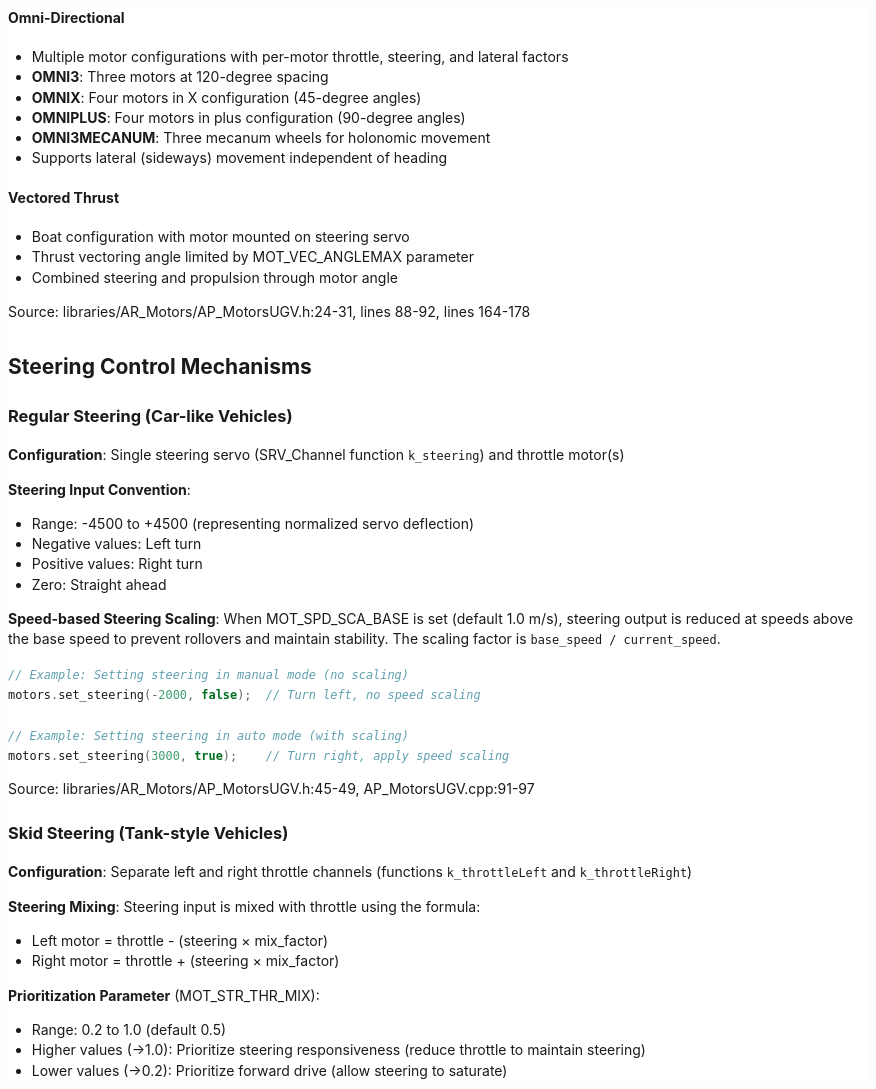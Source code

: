 #### Omni-Directional
- Multiple motor configurations with per-motor throttle, steering, and lateral factors
- **OMNI3**: Three motors at 120-degree spacing
- **OMNIX**: Four motors in X configuration (45-degree angles)
- **OMNIPLUS**: Four motors in plus configuration (90-degree angles)
- **OMNI3MECANUM**: Three mecanum wheels for holonomic movement
- Supports lateral (sideways) movement independent of heading

#### Vectored Thrust
- Boat configuration with motor mounted on steering servo
- Thrust vectoring angle limited by MOT_VEC_ANGLEMAX parameter
- Combined steering and propulsion through motor angle

Source: libraries/AR_Motors/AP_MotorsUGV.h:24-31, lines 88-92, lines 164-178

## Steering Control Mechanisms

### Regular Steering (Car-like Vehicles)

**Configuration**: Single steering servo (SRV_Channel function `k_steering`) and throttle motor(s)

**Steering Input Convention**:
- Range: -4500 to +4500 (representing normalized servo deflection)
- Negative values: Left turn
- Positive values: Right turn
- Zero: Straight ahead

**Speed-based Steering Scaling**: When MOT_SPD_SCA_BASE is set (default 1.0 m/s), steering output is reduced at speeds above the base speed to prevent rollovers and maintain stability. The scaling factor is `base_speed / current_speed`.

```cpp
// Example: Setting steering in manual mode (no scaling)
motors.set_steering(-2000, false);  // Turn left, no speed scaling

// Example: Setting steering in auto mode (with scaling)
motors.set_steering(3000, true);    // Turn right, apply speed scaling
```

Source: libraries/AR_Motors/AP_MotorsUGV.h:45-49, AP_MotorsUGV.cpp:91-97

### Skid Steering (Tank-style Vehicles)

**Configuration**: Separate left and right throttle channels (functions `k_throttleLeft` and `k_throttleRight`)

**Steering Mixing**: Steering input is mixed with throttle using the formula:
- Left motor = throttle - (steering × mix_factor)
- Right motor = throttle + (steering × mix_factor)

**Prioritization Parameter** (MOT_STR_THR_MIX):
- Range: 0.2 to 1.0 (default 0.5)
- Higher values (→1.0): Prioritize steering responsiveness (reduce throttle to maintain steering)
- Lower values (→0.2): Prioritize forward drive (allow steering to saturate)
